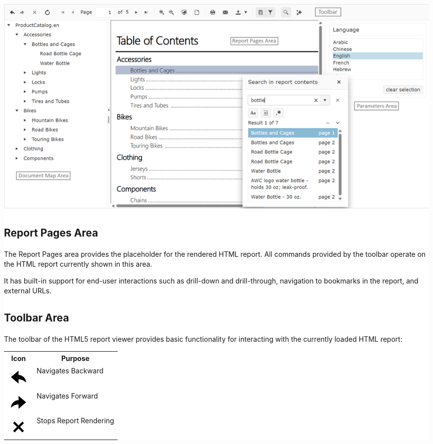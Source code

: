 ![The visual appearance of the HTML5-based Report Web Viewer with its main areas highlighted](images/html5-sass-viewer-overview.png)

## Report Pages Area

The Report Pages area provides the placeholder for the rendered HTML report. All commands provided by the toolbar operate on the HTML report currently shown in this area.

It has built-in support for end-user interactions such as drill-down and drill-through, navigation to bookmarks in the report, and external URLs.

## Toolbar Area

The toolbar of the HTML5 report viewer provides basic functionality for interacting with the currently loaded HTML report:

<body>
	<table>
		<tr>
			<th style="text-align: center">Icon</th>
			<th>Purpose</th>
		</tr>
		<tr>
			<td><svg style="height: 35px; padding: 5px; display: block; margin: auto;" viewBox="0 0 512 512"><path d="M479.9 416c-57.7-56.6-136.7-96-223.9-96v128L32 256 256 64v128c122.2 0 221.5 102.4 223.9 224z"></path></svg></td>
			<td>Navigates Backward</td>
		</tr>
		<tr>
			<td><svg style="height: 35px; padding: 5px; display: block; margin: auto;" viewBox="0 0 512 512"><path d="M256 192V64l224 192-224 192V320c-87.2 0-166.2 39.4-223.9 96C34.5 294.4 133.9 192 256 192z"></path></svg></td>
			<td>Navigates Forward</td>
		</tr>
		<tr>
			<td><svg style="height: 35px; padding: 5px; display: block; margin: auto;" viewBox="0 0 512 512"><path d="M416 141.3 301.3 256 416 370.7 370.7 416 256 301.3 141.3 416 96 370.7 210.7 256 96 141.3 141.3 96 256 210.7 370.7 96z"></path></svg></td>
			<td>Stops Report Rendering</td>
		</tr>
		<tr>